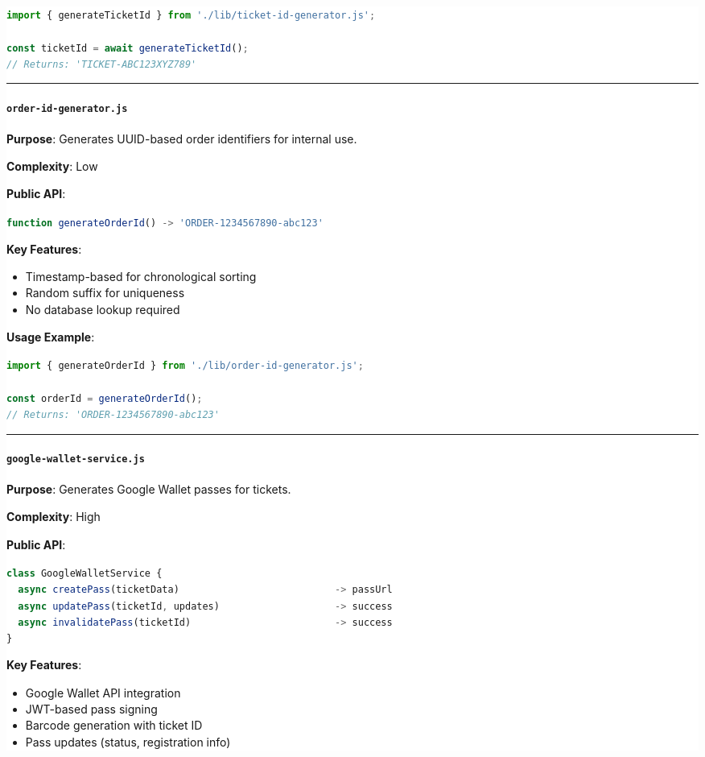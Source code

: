 ```javascript
import { generateTicketId } from './lib/ticket-id-generator.js';

const ticketId = await generateTicketId();
// Returns: 'TICKET-ABC123XYZ789'
```

---

#### `order-id-generator.js`

**Purpose**: Generates UUID-based order identifiers for internal use.

**Complexity**: Low

**Public API**:

```javascript
function generateOrderId() -> 'ORDER-1234567890-abc123'
```

**Key Features**:

- Timestamp-based for chronological sorting
- Random suffix for uniqueness
- No database lookup required

**Usage Example**:

```javascript
import { generateOrderId } from './lib/order-id-generator.js';

const orderId = generateOrderId();
// Returns: 'ORDER-1234567890-abc123'
```

---

#### `google-wallet-service.js`

**Purpose**: Generates Google Wallet passes for tickets.

**Complexity**: High

**Public API**:

```javascript
class GoogleWalletService {
  async createPass(ticketData)                           -> passUrl
  async updatePass(ticketId, updates)                    -> success
  async invalidatePass(ticketId)                         -> success
}
```

**Key Features**:

- Google Wallet API integration
- JWT-based pass signing
- Barcode generation with ticket ID
- Pass updates (status, registration info)
